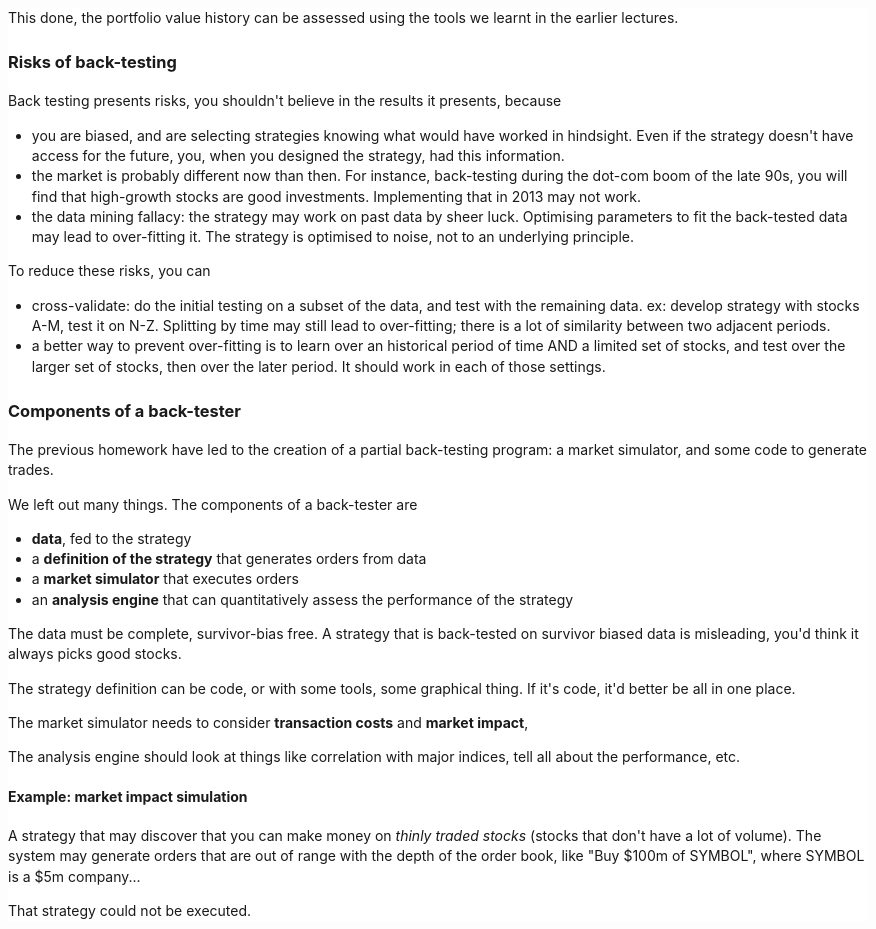 This done, the portfolio value history can be assessed using the tools we learnt in the earlier lectures.

### Risks of back-testing

Back testing presents risks, you shouldn't believe in the results it presents, because

* you are biased, and are selecting strategies knowing what would have worked in hindsight. Even if the strategy doesn't have access for the future, you, when you designed the strategy, had this information.
* the market is probably different now than then. For instance, back-testing during the dot-com boom of the late 90s, you will find that high-growth stocks are good investments. Implementing that in 2013 may not work.
* the data mining fallacy: the strategy may work on past data by sheer luck. Optimising parameters to fit the back-tested data may lead to over-fitting it. The strategy is optimised to noise, not to an underlying principle.

To reduce these risks, you can 

* cross-validate: do the initial testing on a subset of the data, and test with the remaining data. ex: develop strategy with stocks A-M, test it on N-Z. Splitting by time may still lead to over-fitting; there is a lot of similarity between two adjacent periods.
* a better way to prevent over-fitting is to learn over an historical period of time AND a limited set of stocks, and test over the larger set of stocks, then over the later period. It should work in each of those settings.

### Components of a back-tester

The previous homework have led to the creation of a partial back-testing program: a market simulator, and some code to generate trades.

We left out many things. The components of a back-tester are

* **data**, fed to the strategy
* a **definition of the strategy** that generates orders from data
* a **market simulator** that executes orders
* an **analysis engine** that can quantitatively assess the performance of the strategy

The data must be complete, survivor-bias free. A strategy that is back-tested on survivor biased data is misleading, you'd think it always picks good stocks.

The strategy definition can be code, or with some tools, some graphical thing. If it's code, it'd better be all in one place.

The market simulator needs to consider **transaction costs** and **market impact**, 

The analysis engine should look at things like correlation with major indices, tell all about the performance, etc.

#### Example: market impact simulation

A strategy that may discover that you can make money on *thinly traded stocks* (stocks that don't have a lot of volume). The system may generate orders that are out of range with the depth of the order book, like "Buy $100m of SYMBOL", where SYMBOL is a $5m company...

That strategy could not be executed. 
